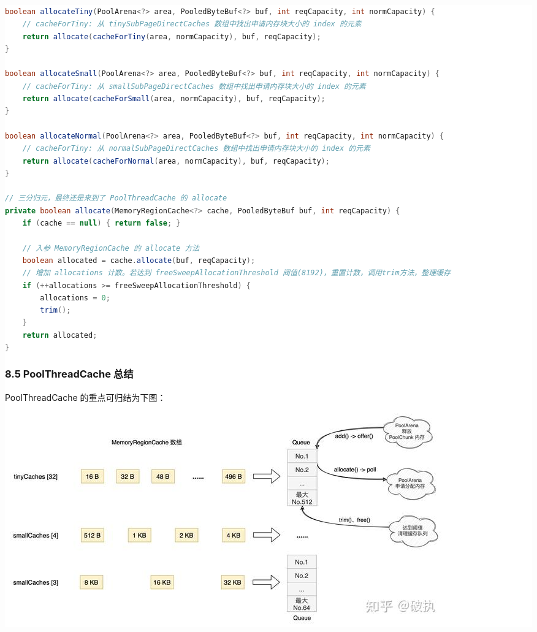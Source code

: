 
```java
boolean allocateTiny(PoolArena<?> area, PooledByteBuf<?> buf, int reqCapacity, int normCapacity) {
    // cacheForTiny: 从 tinySubPageDirectCaches 数组中找出申请内存块大小的 index 的元素
    return allocate(cacheForTiny(area, normCapacity), buf, reqCapacity);
}

boolean allocateSmall(PoolArena<?> area, PooledByteBuf<?> buf, int reqCapacity, int normCapacity) {
    // cacheForTiny: 从 smallSubPageDirectCaches 数组中找出申请内存块大小的 index 的元素
    return allocate(cacheForSmall(area, normCapacity), buf, reqCapacity);
}

boolean allocateNormal(PoolArena<?> area, PooledByteBuf<?> buf, int reqCapacity, int normCapacity) {
    // cacheForTiny: 从 normalSubPageDirectCaches 数组中找出申请内存块大小的 index 的元素
    return allocate(cacheForNormal(area, normCapacity), buf, reqCapacity);
}

// 三分归元，最终还是来到了 PoolThreadCache 的 allocate
private boolean allocate(MemoryRegionCache<?> cache, PooledByteBuf buf, int reqCapacity) {
    if (cache == null) { return false; }

    // 入参 MemoryRegionCache 的 allocate 方法
    boolean allocated = cache.allocate(buf, reqCapacity);
    // 增加 allocations 计数。若达到 freeSweepAllocationThreshold 阀值(8192)，重置计数，调用trim方法，整理缓存
    if (++allocations >= freeSweepAllocationThreshold) {
        allocations = 0;
        trim();
    }
    return allocated;
}
```

### 8.5 PoolThreadCache 总结

PoolThreadCache 的重点可归结为下图：

![](assets/d50fc3ea045a4267be365fc7aa7c1039.jpg)
